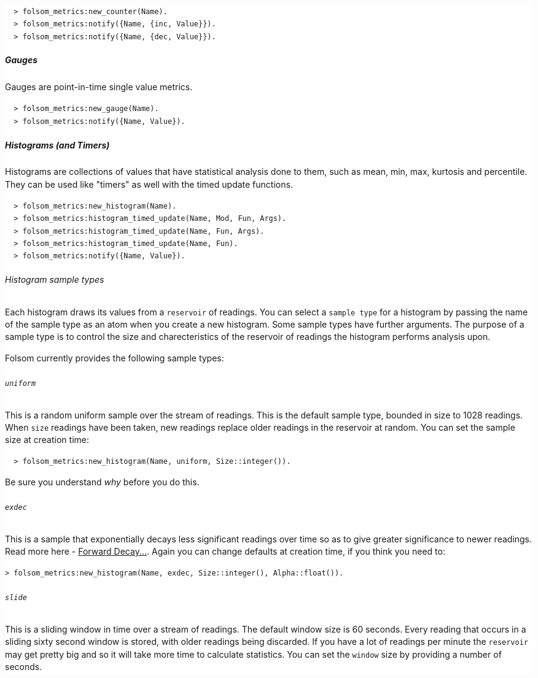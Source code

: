       > folsom_metrics:new_counter(Name).
      > folsom_metrics:notify({Name, {inc, Value}}).
      > folsom_metrics:notify({Name, {dec, Value}}).

##### Gauges

Gauges are point-in-time single value metrics.

      > folsom_metrics:new_gauge(Name).
      > folsom_metrics:notify({Name, Value}).

##### Histograms (and Timers)

Histograms are collections of values that have statistical analysis done to them, such as mean, min, max, kurtosis and percentile. They can be used like "timers" as well with the timed update functions.

      > folsom_metrics:new_histogram(Name).
      > folsom_metrics:histogram_timed_update(Name, Mod, Fun, Args).
      > folsom_metrics:histogram_timed_update(Name, Fun, Args).
      > folsom_metrics:histogram_timed_update(Name, Fun).
      > folsom_metrics:notify({Name, Value}).

###### Histogram sample types

Each histogram draws its values from a `reservoir` of readings. You can select a `sample type` for a histogram by passing the name of the sample type as an atom when you create a new histogram.
Some sample types have further arguments. The purpose of a sample type is to control the size and charecteristics of the reservoir of readings the histogram performs analysis upon.

Folsom currently provides the following sample types:

######  `uniform`

This is a random uniform sample over the stream of readings. This is the default sample type, bounded in size to 1028 readings. When `size` readings have been taken, new readings replace older readings
in the reservoir at random. You can set the sample size at creation time:

      > folsom_metrics:new_histogram(Name, uniform, Size::integer()).

Be sure you understand _why_ before you do this.

###### `exdec`

This is a  sample that exponentially decays less significant readings over time so as to give greater significance to newer readings. Read more here -
[Forward Decay...](http://www.research.att.com/people/Cormode_Graham/library/publications/CormodeShkapenyukSrivastavaXu09.pdf).
Again you can change defaults at creation time, if you think you need to:

    > folsom_metrics:new_histogram(Name, exdec, Size::integer(), Alpha::float()).

###### `slide`

This is a sliding window in time over a stream of readings. The default window size is 60 seconds. Every reading that occurs in a sliding sixty second window is stored,
with older readings being discarded. If you have a lot of readings per
minute the `reservoir` may get pretty big and so it will take more time to calculate statistics. You can set the `window` size by providing a number of seconds.
